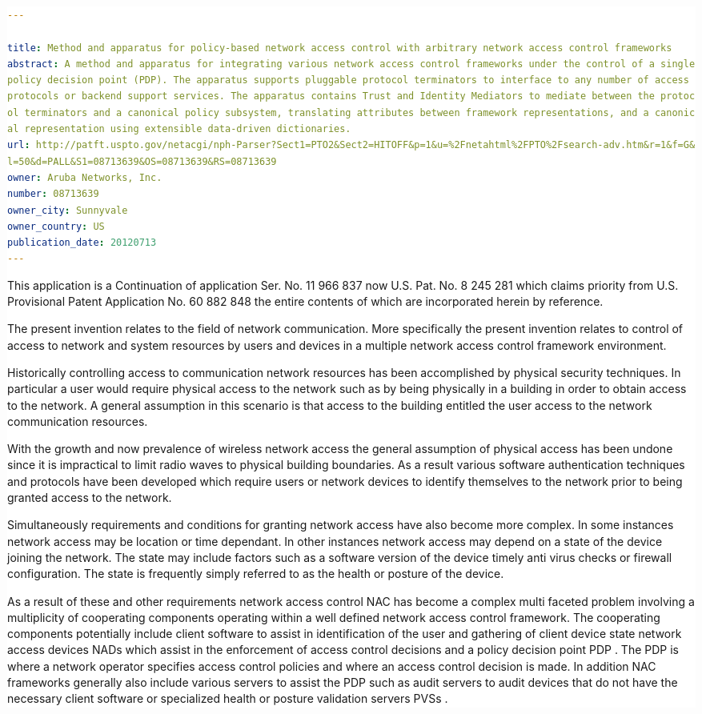 ```yaml
---

title: Method and apparatus for policy-based network access control with arbitrary network access control frameworks
abstract: A method and apparatus for integrating various network access control frameworks under the control of a single policy decision point (PDP). The apparatus supports pluggable protocol terminators to interface to any number of access protocols or backend support services. The apparatus contains Trust and Identity Mediators to mediate between the protocol terminators and a canonical policy subsystem, translating attributes between framework representations, and a canonical representation using extensible data-driven dictionaries.
url: http://patft.uspto.gov/netacgi/nph-Parser?Sect1=PTO2&Sect2=HITOFF&p=1&u=%2Fnetahtml%2FPTO%2Fsearch-adv.htm&r=1&f=G&l=50&d=PALL&S1=08713639&OS=08713639&RS=08713639
owner: Aruba Networks, Inc.
number: 08713639
owner_city: Sunnyvale
owner_country: US
publication_date: 20120713
---
```

This application is a Continuation of application Ser. No. 11 966 837 now U.S. Pat. No. 8 245 281 which claims priority from U.S. Provisional Patent Application No. 60 882 848 the entire contents of which are incorporated herein by reference.

The present invention relates to the field of network communication. More specifically the present invention relates to control of access to network and system resources by users and devices in a multiple network access control framework environment.

Historically controlling access to communication network resources has been accomplished by physical security techniques. In particular a user would require physical access to the network such as by being physically in a building in order to obtain access to the network. A general assumption in this scenario is that access to the building entitled the user access to the network communication resources.

With the growth and now prevalence of wireless network access the general assumption of physical access has been undone since it is impractical to limit radio waves to physical building boundaries. As a result various software authentication techniques and protocols have been developed which require users or network devices to identify themselves to the network prior to being granted access to the network.

Simultaneously requirements and conditions for granting network access have also become more complex. In some instances network access may be location or time dependant. In other instances network access may depend on a state of the device joining the network. The state may include factors such as a software version of the device timely anti virus checks or firewall configuration. The state is frequently simply referred to as the health or posture of the device.

As a result of these and other requirements network access control NAC has become a complex multi faceted problem involving a multiplicity of cooperating components operating within a well defined network access control framework. The cooperating components potentially include client software to assist in identification of the user and gathering of client device state network access devices NADs which assist in the enforcement of access control decisions and a policy decision point PDP . The PDP is where a network operator specifies access control policies and where an access control decision is made. In addition NAC frameworks generally also include various servers to assist the PDP such as audit servers to audit devices that do not have the necessary client software or specialized health or posture validation servers PVSs .
